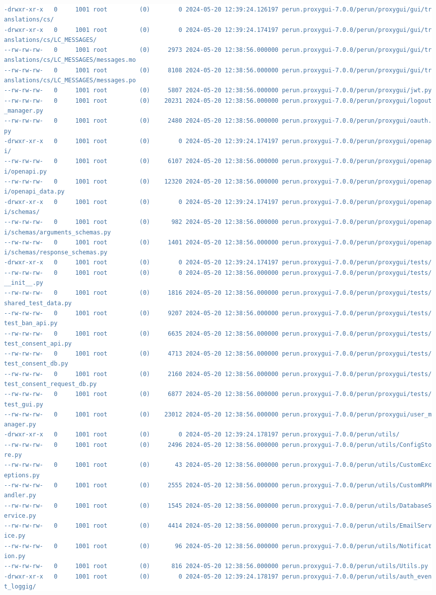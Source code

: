 ```diff
-drwxr-xr-x   0     1001 root         (0)        0 2024-05-20 12:39:24.126197 perun.proxygui-7.0.0/perun/proxygui/gui/translations/cs/
-drwxr-xr-x   0     1001 root         (0)        0 2024-05-20 12:39:24.174197 perun.proxygui-7.0.0/perun/proxygui/gui/translations/cs/LC_MESSAGES/
--rw-rw-rw-   0     1001 root         (0)     2973 2024-05-20 12:38:56.000000 perun.proxygui-7.0.0/perun/proxygui/gui/translations/cs/LC_MESSAGES/messages.mo
--rw-rw-rw-   0     1001 root         (0)     8108 2024-05-20 12:38:56.000000 perun.proxygui-7.0.0/perun/proxygui/gui/translations/cs/LC_MESSAGES/messages.po
--rw-rw-rw-   0     1001 root         (0)     5807 2024-05-20 12:38:56.000000 perun.proxygui-7.0.0/perun/proxygui/jwt.py
--rw-rw-rw-   0     1001 root         (0)    20231 2024-05-20 12:38:56.000000 perun.proxygui-7.0.0/perun/proxygui/logout_manager.py
--rw-rw-rw-   0     1001 root         (0)     2480 2024-05-20 12:38:56.000000 perun.proxygui-7.0.0/perun/proxygui/oauth.py
-drwxr-xr-x   0     1001 root         (0)        0 2024-05-20 12:39:24.174197 perun.proxygui-7.0.0/perun/proxygui/openapi/
--rw-rw-rw-   0     1001 root         (0)     6107 2024-05-20 12:38:56.000000 perun.proxygui-7.0.0/perun/proxygui/openapi/openapi.py
--rw-rw-rw-   0     1001 root         (0)    12320 2024-05-20 12:38:56.000000 perun.proxygui-7.0.0/perun/proxygui/openapi/openapi_data.py
-drwxr-xr-x   0     1001 root         (0)        0 2024-05-20 12:39:24.174197 perun.proxygui-7.0.0/perun/proxygui/openapi/schemas/
--rw-rw-rw-   0     1001 root         (0)      982 2024-05-20 12:38:56.000000 perun.proxygui-7.0.0/perun/proxygui/openapi/schemas/arguments_schemas.py
--rw-rw-rw-   0     1001 root         (0)     1401 2024-05-20 12:38:56.000000 perun.proxygui-7.0.0/perun/proxygui/openapi/schemas/response_schemas.py
-drwxr-xr-x   0     1001 root         (0)        0 2024-05-20 12:39:24.174197 perun.proxygui-7.0.0/perun/proxygui/tests/
--rw-rw-rw-   0     1001 root         (0)        0 2024-05-20 12:38:56.000000 perun.proxygui-7.0.0/perun/proxygui/tests/__init__.py
--rw-rw-rw-   0     1001 root         (0)     1816 2024-05-20 12:38:56.000000 perun.proxygui-7.0.0/perun/proxygui/tests/shared_test_data.py
--rw-rw-rw-   0     1001 root         (0)     9207 2024-05-20 12:38:56.000000 perun.proxygui-7.0.0/perun/proxygui/tests/test_ban_api.py
--rw-rw-rw-   0     1001 root         (0)     6635 2024-05-20 12:38:56.000000 perun.proxygui-7.0.0/perun/proxygui/tests/test_consent_api.py
--rw-rw-rw-   0     1001 root         (0)     4713 2024-05-20 12:38:56.000000 perun.proxygui-7.0.0/perun/proxygui/tests/test_consent_db.py
--rw-rw-rw-   0     1001 root         (0)     2160 2024-05-20 12:38:56.000000 perun.proxygui-7.0.0/perun/proxygui/tests/test_consent_request_db.py
--rw-rw-rw-   0     1001 root         (0)     6877 2024-05-20 12:38:56.000000 perun.proxygui-7.0.0/perun/proxygui/tests/test_gui.py
--rw-rw-rw-   0     1001 root         (0)    23012 2024-05-20 12:38:56.000000 perun.proxygui-7.0.0/perun/proxygui/user_manager.py
-drwxr-xr-x   0     1001 root         (0)        0 2024-05-20 12:39:24.178197 perun.proxygui-7.0.0/perun/utils/
--rw-rw-rw-   0     1001 root         (0)     2496 2024-05-20 12:38:56.000000 perun.proxygui-7.0.0/perun/utils/ConfigStore.py
--rw-rw-rw-   0     1001 root         (0)       43 2024-05-20 12:38:56.000000 perun.proxygui-7.0.0/perun/utils/CustomExceptions.py
--rw-rw-rw-   0     1001 root         (0)     2555 2024-05-20 12:38:56.000000 perun.proxygui-7.0.0/perun/utils/CustomRPHandler.py
--rw-rw-rw-   0     1001 root         (0)     1545 2024-05-20 12:38:56.000000 perun.proxygui-7.0.0/perun/utils/DatabaseService.py
--rw-rw-rw-   0     1001 root         (0)     4414 2024-05-20 12:38:56.000000 perun.proxygui-7.0.0/perun/utils/EmailService.py
--rw-rw-rw-   0     1001 root         (0)       96 2024-05-20 12:38:56.000000 perun.proxygui-7.0.0/perun/utils/Notification.py
--rw-rw-rw-   0     1001 root         (0)      816 2024-05-20 12:38:56.000000 perun.proxygui-7.0.0/perun/utils/Utils.py
-drwxr-xr-x   0     1001 root         (0)        0 2024-05-20 12:39:24.178197 perun.proxygui-7.0.0/perun/utils/auth_event_loggig/
```